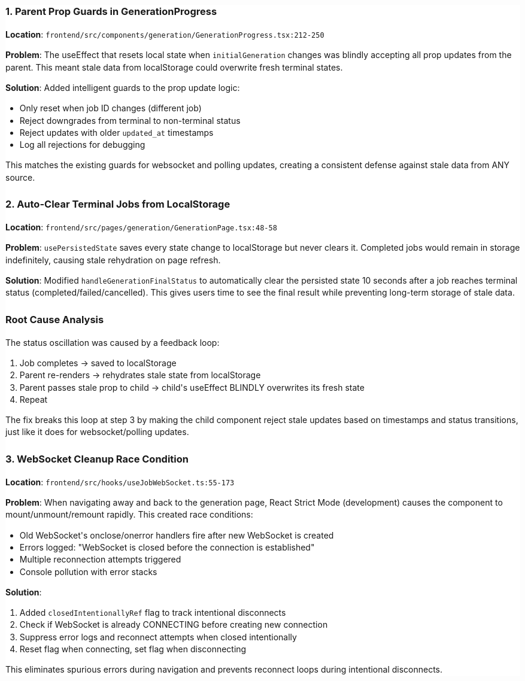 ### 1. Parent Prop Guards in GenerationProgress
**Location**: `frontend/src/components/generation/GenerationProgress.tsx:212-250`

**Problem**: The useEffect that resets local state when `initialGeneration` changes was blindly accepting all prop updates from the parent. This meant stale data from localStorage could overwrite fresh terminal states.

**Solution**: Added intelligent guards to the prop update logic:
- Only reset when job ID changes (different job)
- Reject downgrades from terminal to non-terminal status
- Reject updates with older `updated_at` timestamps
- Log all rejections for debugging

This matches the existing guards for websocket and polling updates, creating a consistent defense against stale data from ANY source.

### 2. Auto-Clear Terminal Jobs from LocalStorage
**Location**: `frontend/src/pages/generation/GenerationPage.tsx:48-58`

**Problem**: `usePersistedState` saves every state change to localStorage but never clears it. Completed jobs would remain in storage indefinitely, causing stale rehydration on page refresh.

**Solution**: Modified `handleGenerationFinalStatus` to automatically clear the persisted state 10 seconds after a job reaches terminal status (completed/failed/cancelled). This gives users time to see the final result while preventing long-term storage of stale data.

### Root Cause Analysis
The status oscillation was caused by a feedback loop:
1. Job completes → saved to localStorage
2. Parent re-renders → rehydrates stale state from localStorage
3. Parent passes stale prop to child → child's useEffect BLINDLY overwrites its fresh state
4. Repeat

The fix breaks this loop at step 3 by making the child component reject stale updates based on timestamps and status transitions, just like it does for websocket/polling updates.

### 3. WebSocket Cleanup Race Condition
**Location**: `frontend/src/hooks/useJobWebSocket.ts:55-173`

**Problem**: When navigating away and back to the generation page, React Strict Mode (development) causes the component to mount/unmount/remount rapidly. This created race conditions:
- Old WebSocket's onclose/onerror handlers fire after new WebSocket is created
- Errors logged: "WebSocket is closed before the connection is established"
- Multiple reconnection attempts triggered
- Console pollution with error stacks

**Solution**:
1. Added `closedIntentionallyRef` flag to track intentional disconnects
2. Check if WebSocket is already CONNECTING before creating new connection
3. Suppress error logs and reconnect attempts when closed intentionally
4. Reset flag when connecting, set flag when disconnecting

This eliminates spurious errors during navigation and prevents reconnect loops during intentional disconnects.
